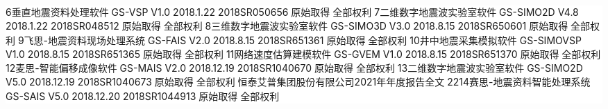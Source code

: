 6垂直地震资料处理软件
GS-VSP
V1.0
2018.1.22
2018SR050656
原始取得
全部权利
7二维数字地震波实验室软件
GS-SIMO2D
V4.8
2018.1.22
2018SR048512
原始取得
全部权利
8三维数字地震波实验室软件
GS-SIMO3D
V3.0
2018.8.15
2018SR650601
原始取得
全部权利
9飞思-地震资料现场处理系统
GS-FAIS
V2.0
2018.8.15
2018SR651361
原始取得
全部权利
10井中地震采集模拟软件
GS-SIMOVSP
V1.0
2018.8.15
2018SR651365
原始取得
全部权利
11网络速度估算建模软件
GS-GVEM
V1.0
2018.8.15
2018SR651370
原始取得
全部权利
12麦思-智能偏移成像软件
GS-MAIS
V2.0
2018.12.19
2018SR1040670
原始取得
全部权利
13二维数字地震波实验室软件
GS-SIMO2D
V5.0
2018.12.19
2018SR1040673
原始取得
全部权利
恒泰艾普集团股份有限公司2021年年度报告全文
2214赛思-地震资料智能处理系统
GS-SAIS
V5.0
2018.12.20
2018SR1044913
原始取得
全部权利